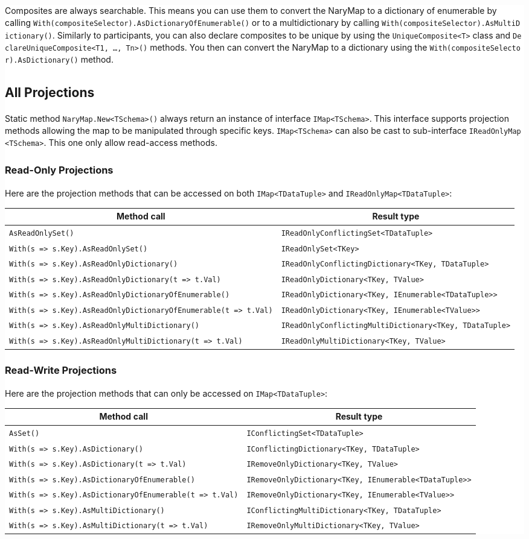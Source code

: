 Composites are always searchable. This means you can use them to convert the NaryMap to a dictionary of enumerable by calling `With(compositeSelector).AsDictionaryOfEnumerable()` or to a multidictionary by calling `With(compositeSelector).AsMultiDictionary()`. Similarly to participants, you can also declare composites to be unique by using the `UniqueComposite<T>` class and `DeclareUniqueComposite<T1, …, Tn>()` methods. You then can convert the NaryMap to a dictionary using the `With(compositeSelector).AsDictionary()` method.

## All Projections

Static method `NaryMap.New<TSchema>()` always return an instance of interface `IMap<TSchema>`. This interface supports projection methods allowing the map to be manipulated through specific keys. `IMap<TSchema>` can also be cast to sub-interface `IReadOnlyMap<TSchema>`. This one only allow read-access methods.

### Read-Only Projections

Here are the projection methods that can be accessed on both `IMap<TDataTuple>` and `IReadOnlyMap<TDataTuple>`:

| Method call                                                     | Result type                                             |
|-----------------------------------------------------------------|---------------------------------------------------------|
| `AsReadOnlySet()`                                               | `IReadOnlyConflictingSet<TDataTuple>`                   |
| `With(s => s.Key).AsReadOnlySet()`                              | `IReadOnlySet<TKey>`                                    |
| `With(s => s.Key).AsReadOnlyDictionary()`                       | `IReadOnlyConflictingDictionary<TKey, TDataTuple>`      |
| `With(s => s.Key).AsReadOnlyDictionary(t => t.Val)`             | `IReadOnlyDictionary<TKey, TValue>`                     |
| `With(s => s.Key).AsReadOnlyDictionaryOfEnumerable()`           | `IReadOnlyDictionary<TKey, IEnumerable<TDataTuple>>`    |
| `With(s => s.Key).AsReadOnlyDictionaryOfEnumerable(t => t.Val)` | `IReadOnlyDictionary<TKey, IEnumerable<TValue>>`        |
| `With(s => s.Key).AsReadOnlyMultiDictionary()`                  | `IReadOnlyConflictingMultiDictionary<TKey, TDataTuple>` |
| `With(s => s.Key).AsReadOnlyMultiDictionary(t => t.Val)`        | `IReadOnlyMultiDictionary<TKey, TValue>`                |

### Read-Write Projections

Here are the projection methods that can only be accessed on `IMap<TDataTuple>`:

| Method call                                             | Result type                                            |
|---------------------------------------------------------|--------------------------------------------------------|
| `AsSet()`                                               | `IConflictingSet<TDataTuple>`                          |
| `With(s => s.Key).AsDictionary()`                       | `IConflictingDictionary<TKey, TDataTuple>`             |
| `With(s => s.Key).AsDictionary(t => t.Val)`             | `IRemoveOnlyDictionary<TKey, TValue>`                  |
| `With(s => s.Key).AsDictionaryOfEnumerable()`           | `IRemoveOnlyDictionary<TKey, IEnumerable<TDataTuple>>` |
| `With(s => s.Key).AsDictionaryOfEnumerable(t => t.Val)` | `IRemoveOnlyDictionary<TKey, IEnumerable<TValue>>`     |
| `With(s => s.Key).AsMultiDictionary()`                  | `IConflictingMultiDictionary<TKey, TDataTuple>`        |
| `With(s => s.Key).AsMultiDictionary(t => t.Val)`        | `IRemoveOnlyMultiDictionary<TKey, TValue>`             |
